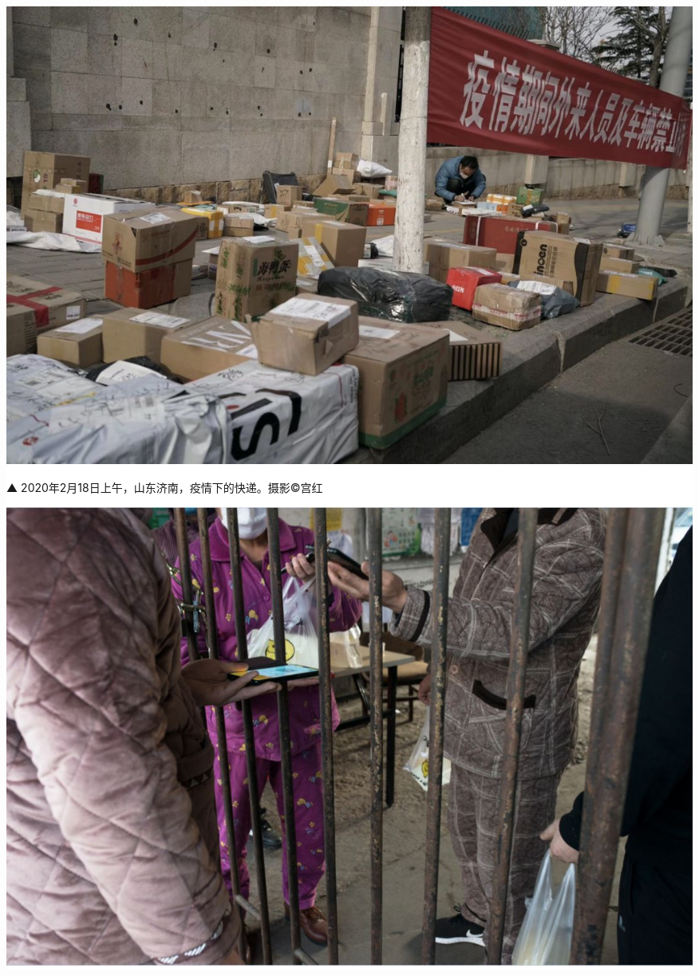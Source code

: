 ![](/images/post/3fe919393e25259780f470fd36f7c571.jpg)

▲ 2020年2月18日上午，山东济南，疫情下的快递。摄影©宫红  

![](/images/post/5c4890c5d348103157203bd62ad92407.jpg)
